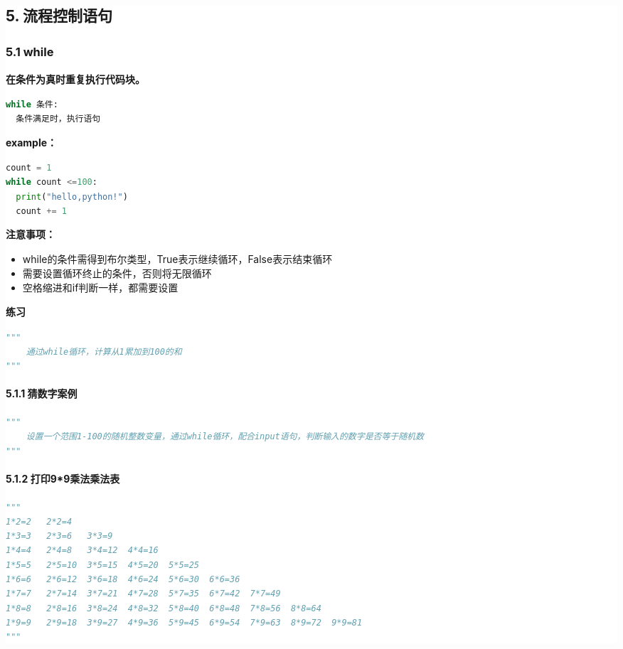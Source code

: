   

## 5. 流程控制语句

### 5.1 while

**在条件为真时重复执行代码块。**

```python
while 条件:
  条件满足时，执行语句
```

**example：**

```python
count = 1
while count <=100:
  print("hello,python!")
  count += 1
```

**注意事项：**

- while的条件需得到布尔类型，True表示继续循环，False表示结束循环
- 需要设置循环终止的条件，否则将无限循环
- 空格缩进和if判断一样，都需要设置

**练习**

```python
"""
	通过while循环，计算从1累加到100的和
"""
```

#### 5.1.1 猜数字案例

```python
"""
	设置一个范围1-100的随机整数变量，通过while循环，配合input语句，判断输入的数字是否等于随机数
"""
```

#### 5.1.2 打印9*9乘法乘法表

```python
"""
1*2=2	2*2=4	
1*3=3	2*3=6	3*3=9	
1*4=4	2*4=8	3*4=12	4*4=16	
1*5=5	2*5=10	3*5=15	4*5=20	5*5=25	
1*6=6	2*6=12	3*6=18	4*6=24	5*6=30	6*6=36	
1*7=7	2*7=14	3*7=21	4*7=28	5*7=35	6*7=42	7*7=49	
1*8=8	2*8=16	3*8=24	4*8=32	5*8=40	6*8=48	7*8=56	8*8=64	
1*9=9	2*9=18	3*9=27	4*9=36	5*9=45	6*9=54	7*9=63	8*9=72	9*9=81	
"""
```
